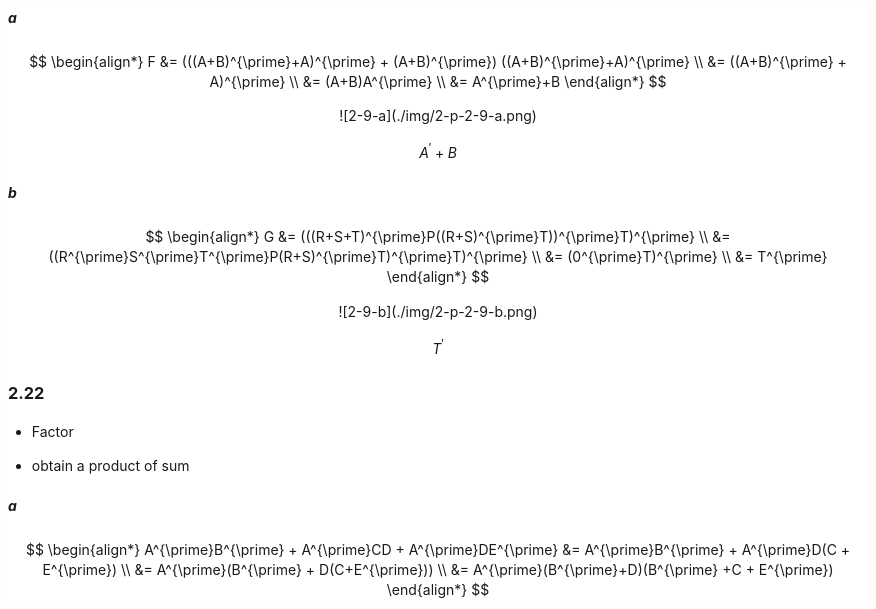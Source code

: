 ##### a

$$
\begin{align*}
F &= (((A+B)^{\prime}+A)^{\prime} + (A+B)^{\prime}) ((A+B)^{\prime}+A)^{\prime} \\
  &= ((A+B)^{\prime} + A)^{\prime} \\
  &= (A+B)A^{\prime} \\
  &= A^{\prime}+B
\end{align*}
$$

<center markdown="block">
![2-9-a](./img/2-p-2-9-a.png)

$A^{\prime}+B$
</center>

##### b

$$
\begin{align*}
G &= (((R+S+T)^{\prime}P((R+S)^{\prime}T))^{\prime}T)^{\prime} \\
  &= ((R^{\prime}S^{\prime}T^{\prime}P(R+S)^{\prime}T)^{\prime}T)^{\prime} \\
  &= (0^{\prime}T)^{\prime} \\
  &= T^{\prime}
\end{align*}
$$

<center markdown="block">
![2-9-b](./img/2-p-2-9-b.png)

$T^{\prime}$
</center>

### 2.22

- Factor

- obtain a product of sum

##### a

$$
\begin{align*}
A^{\prime}B^{\prime} + A^{\prime}CD + A^{\prime}DE^{\prime} &= A^{\prime}B^{\prime} + A^{\prime}D(C + E^{\prime}) \\
 &= A^{\prime}(B^{\prime} + D(C+E^{\prime})) \\
 &= A^{\prime}(B^{\prime}+D)(B^{\prime} +C + E^{\prime})
\end{align*}
$$
